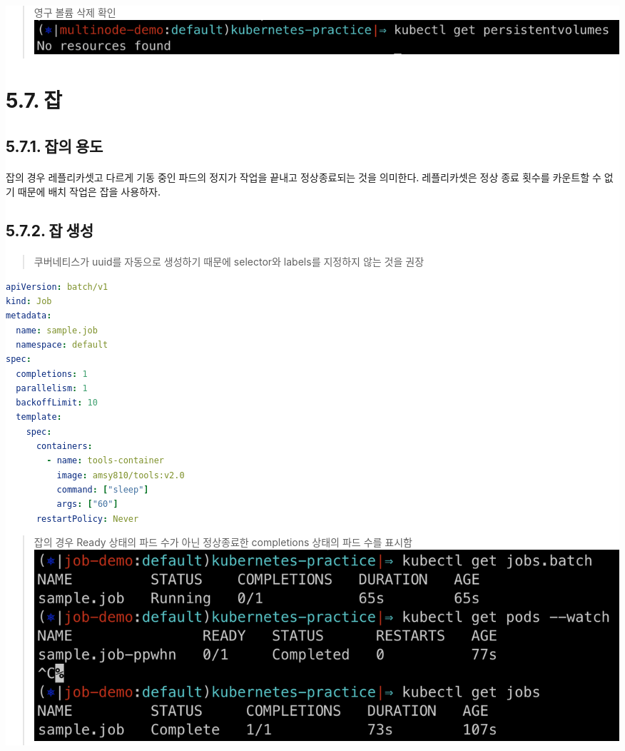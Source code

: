 > 영구 볼륨 삭제 확인
> ![alt text](image-18.png)

# 5.7. 잡

## 5.7.1. 잡의 용도

잡의 경우 레플리카셋고 다르게 기동 중인 파드의 정지가 작업을 끝내고 정상종료되는 것을 의미한다. 레플리카셋은 정상 종료 횟수를 카운트할 수 없기 때문에 배치 작업은 잡을 사용하자.

## 5.7.2. 잡 생성

> 쿠버네티스가 uuid를 자동으로 생성하기 때문에 selector와 labels를 지정하지 않는 것을 권장

```yaml
apiVersion: batch/v1
kind: Job
metadata:
  name: sample.job
  namespace: default
spec:
  completions: 1
  parallelism: 1
  backoffLimit: 10
  template:
    spec:
      containers:
        - name: tools-container
          image: amsy810/tools:v2.0
          command: ["sleep"]
          args: ["60"]
      restartPolicy: Never
```

> 잡의 경우 Ready 상태의 파드 수가 아닌 정상종료한 completions 상태의 파드 수를 표시함
> ![alt text](image-19.png)
